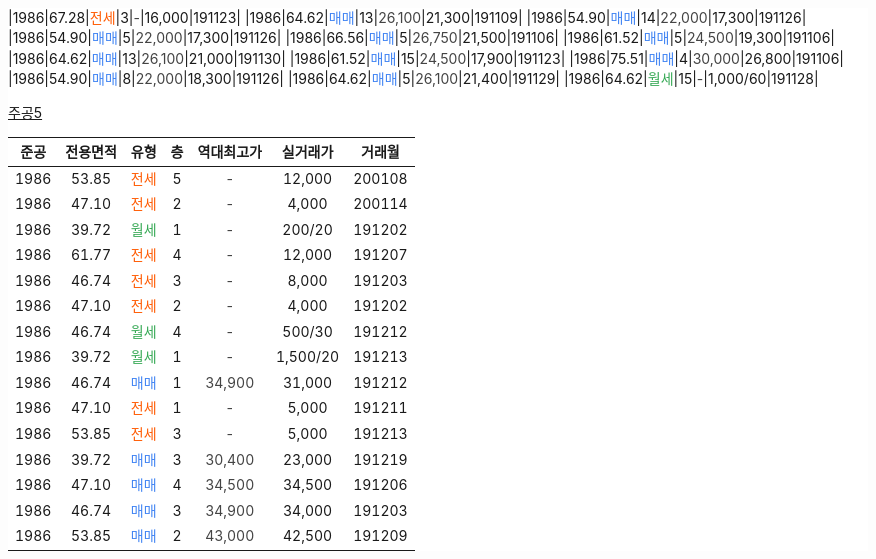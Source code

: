 |1986|67.28|<span style="color:#ff5a00">전세</span>|3|<span style="color:#444444">-</span>|16,000|191123|
|1986|64.62|<span style="color:#4285f3">매매</span>|13|<span style="color:#444444">26,100</span>|21,300|191109|
|1986|54.90|<span style="color:#4285f3">매매</span>|14|<span style="color:#444444">22,000</span>|17,300|191126|
|1986|54.90|<span style="color:#4285f3">매매</span>|5|<span style="color:#444444">22,000</span>|17,300|191126|
|1986|66.56|<span style="color:#4285f3">매매</span>|5|<span style="color:#444444">26,750</span>|21,500|191106|
|1986|61.52|<span style="color:#4285f3">매매</span>|5|<span style="color:#444444">24,500</span>|19,300|191106|
|1986|64.62|<span style="color:#4285f3">매매</span>|13|<span style="color:#444444">26,100</span>|21,000|191130|
|1986|61.52|<span style="color:#4285f3">매매</span>|15|<span style="color:#444444">24,500</span>|17,900|191123|
|1986|75.51|<span style="color:#4285f3">매매</span>|4|<span style="color:#444444">30,000</span>|26,800|191106|
|1986|54.90|<span style="color:#4285f3">매매</span>|8|<span style="color:#444444">22,000</span>|18,300|191126|
|1986|64.62|<span style="color:#4285f3">매매</span>|5|<span style="color:#444444">26,100</span>|21,400|191129|
|1986|64.62|<span style="color:#34a853">월세</span>|15|<span style="color:#444444">-</span>|1,000/60|191128|


<script async src="//pagead2.googlesyndication.com/pagead/js/adsbygoogle.js"></script>

<ins class="adsbygoogle"
     style="display:block"
     data-ad-client="ca-pub-1142216861245946"
     data-ad-slot="4805727019"
     data-ad-format="auto"
     data-full-width-responsive="true"></ins>
<script>
(adsbygoogle = window.adsbygoogle || []).push({});
</script>


[주공5](https://search.naver.com/search.naver?query=%EA%B2%BD%EA%B8%B0%EB%8F%84+%EC%95%88%EC%82%B0%EC%8B%9C+%EB%8B%A8%EC%9B%90%EA%B5%AC+%EA%B3%A0%EC%9E%94%EB%8F%99+%EC%A3%BC%EA%B3%B55)

|준공|전용면적|유형|층|역대최고가|실거래가|거래월|
|:---:|:---:|:---:|:---:|:---:|:---:|:---:|
|1986|53.85|<span style="color:#ff5a00">전세</span>|5|<span style="color:#444444">-</span>|12,000|200108|
|1986|47.10|<span style="color:#ff5a00">전세</span>|2|<span style="color:#444444">-</span>|4,000|200114|
|1986|39.72|<span style="color:#34a853">월세</span>|1|<span style="color:#444444">-</span>|200/20|191202|
|1986|61.77|<span style="color:#ff5a00">전세</span>|4|<span style="color:#444444">-</span>|12,000|191207|
|1986|46.74|<span style="color:#ff5a00">전세</span>|3|<span style="color:#444444">-</span>|8,000|191203|
|1986|47.10|<span style="color:#ff5a00">전세</span>|2|<span style="color:#444444">-</span>|4,000|191202|
|1986|46.74|<span style="color:#34a853">월세</span>|4|<span style="color:#444444">-</span>|500/30|191212|
|1986|39.72|<span style="color:#34a853">월세</span>|1|<span style="color:#444444">-</span>|1,500/20|191213|
|1986|46.74|<span style="color:#4285f3">매매</span>|1|<span style="color:#444444">34,900</span>|31,000|191212|
|1986|47.10|<span style="color:#ff5a00">전세</span>|1|<span style="color:#444444">-</span>|5,000|191211|
|1986|53.85|<span style="color:#ff5a00">전세</span>|3|<span style="color:#444444">-</span>|5,000|191213|
|1986|39.72|<span style="color:#4285f3">매매</span>|3|<span style="color:#444444">30,400</span>|23,000|191219|
|1986|47.10|<span style="color:#4285f3">매매</span>|4|<span style="color:#444444">34,500</span>|34,500|191206|
|1986|46.74|<span style="color:#4285f3">매매</span>|3|<span style="color:#444444">34,900</span>|34,000|191203|
|1986|53.85|<span style="color:#4285f3">매매</span>|2|<span style="color:#444444">43,000</span>|42,500|191209|